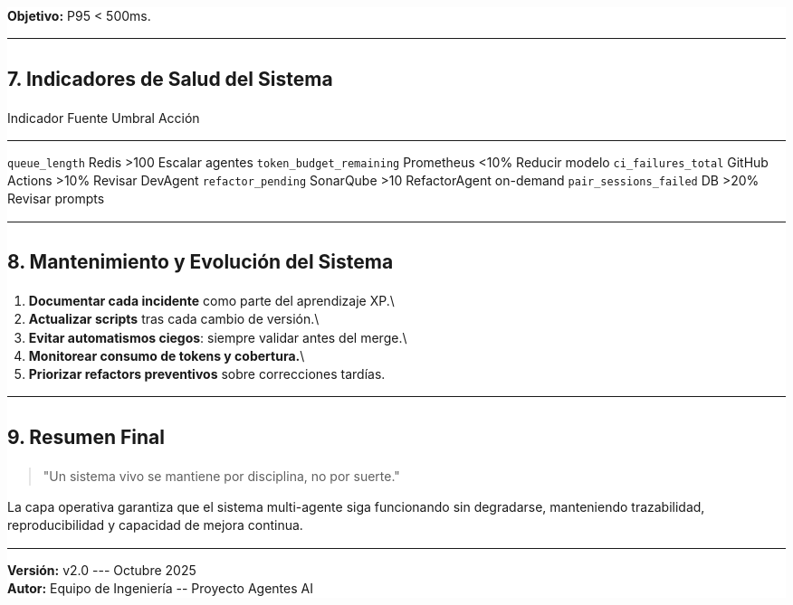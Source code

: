 **Objetivo:** P95 \< 500ms.

------------------------------------------------------------------------

## 7. Indicadores de Salud del Sistema

  Indicador                  Fuente           Umbral   Acción
  -------------------------- ---------------- -------- -------------------------
  `queue_length`             Redis            \>100    Escalar agentes
  `token_budget_remaining`   Prometheus       \<10%    Reducir modelo
  `ci_failures_total`        GitHub Actions   \>10%    Revisar DevAgent
  `refactor_pending`         SonarQube        \>10     RefactorAgent on-demand
  `pair_sessions_failed`     DB               \>20%    Revisar prompts

------------------------------------------------------------------------

## 8. Mantenimiento y Evolución del Sistema

1.  **Documentar cada incidente** como parte del aprendizaje XP.\
2.  **Actualizar scripts** tras cada cambio de versión.\
3.  **Evitar automatismos ciegos**: siempre validar antes del merge.\
4.  **Monitorear consumo de tokens y cobertura.**\
5.  **Priorizar refactors preventivos** sobre correcciones tardías.

------------------------------------------------------------------------

## 9. Resumen Final

> "Un sistema vivo se mantiene por disciplina, no por suerte."

La capa operativa garantiza que el sistema multi-agente siga funcionando
sin degradarse, manteniendo trazabilidad, reproducibilidad y capacidad
de mejora continua.

------------------------------------------------------------------------

**Versión:** v2.0 --- Octubre 2025\
**Autor:** Equipo de Ingeniería -- Proyecto Agentes AI
